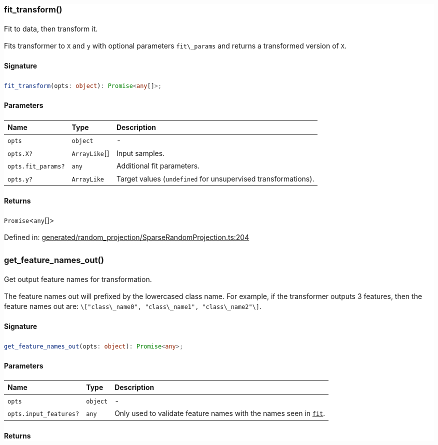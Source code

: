 ### fit\_transform()

Fit to data, then transform it.

Fits transformer to `X` and `y` with optional parameters `fit\_params` and returns a transformed version of `X`.

#### Signature

```ts
fit_transform(opts: object): Promise<any[]>;
```

#### Parameters

| Name | Type | Description |
| :------ | :------ | :------ |
| `opts` | `object` | - |
| `opts.X?` | `ArrayLike`[] | Input samples. |
| `opts.fit_params?` | `any` | Additional fit parameters. |
| `opts.y?` | `ArrayLike` | Target values (`undefined` for unsupervised transformations). |

#### Returns

`Promise`\<`any`[]\>

Defined in:  [generated/random\_projection/SparseRandomProjection.ts:204](https://github.com/transitive-bullshit/scikit-learn-ts/blob/2fdf83f/packages/sklearn/src/generated/random_projection/SparseRandomProjection.ts#L204)

### get\_feature\_names\_out()

Get output feature names for transformation.

The feature names out will prefixed by the lowercased class name. For example, if the transformer outputs 3 features, then the feature names out are: `\["class\_name0", "class\_name1", "class\_name2"\]`.

#### Signature

```ts
get_feature_names_out(opts: object): Promise<any>;
```

#### Parameters

| Name | Type | Description |
| :------ | :------ | :------ |
| `opts` | `object` | - |
| `opts.input_features?` | `any` | Only used to validate feature names with the names seen in [`fit`](#sklearn.random_projection.SparseRandomProjection.fit "sklearn.random_projection.SparseRandomProjection.fit"). |

#### Returns
